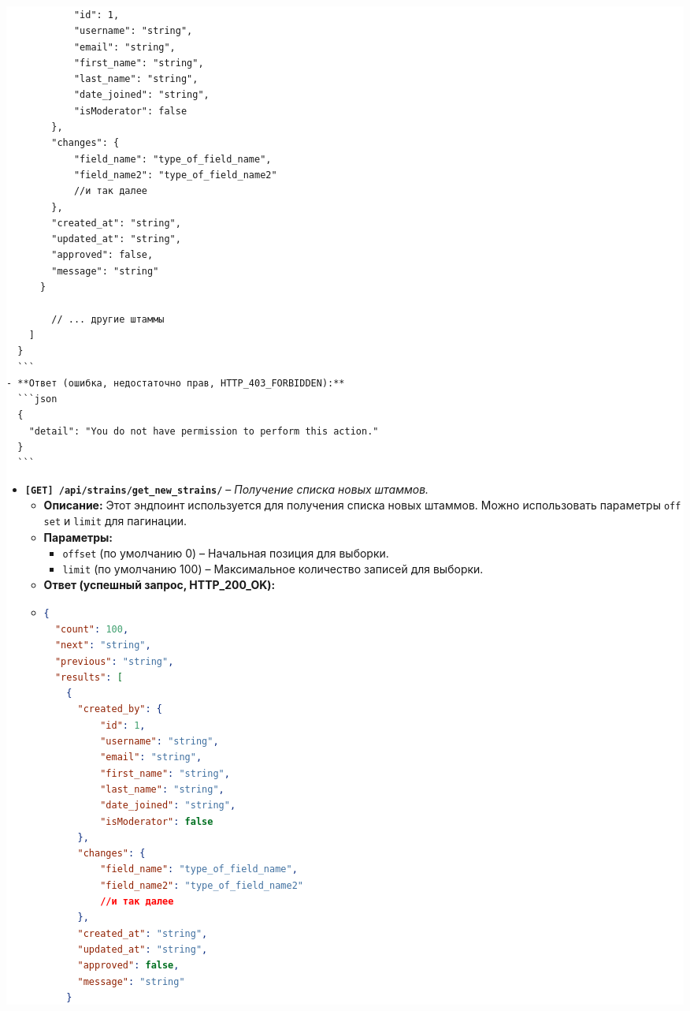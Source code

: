                 "id": 1,
                "username": "string",
                "email": "string",
                "first_name": "string",
                "last_name": "string",
                "date_joined": "string",
                "isModerator": false
            },
            "changes": {
                "field_name": "type_of_field_name",
                "field_name2": "type_of_field_name2"
                //и так далее
            },
            "created_at": "string",
            "updated_at": "string",
            "approved": false,
            "message": "string"
          }
          
            // ... другие штаммы
        ]
      }
      ```
    - **Ответ (ошибка, недостаточно прав, HTTP_403_FORBIDDEN):**
      ```json
      {
        "detail": "You do not have permission to perform this action."
      }
      ```
- **`[GET] /api/strains/get_new_strains/`** – *Получение списка новых штаммов.*
    - **Описание:** Этот эндпоинт используется для получения списка новых штаммов. Можно использовать параметры `offset`
      и `limit` для пагинации.
    - **Параметры:**
        - `offset` (по умолчанию 0) – Начальная позиция для выборки.
        - `limit` (по умолчанию 100) – Максимальное количество записей для выборки.
    - **Ответ (успешный запрос, HTTP_200_OK):**
    - ```json
      {
        "count": 100,
        "next": "string",
        "previous": "string",
        "results": [
          {
            "created_by": {
                "id": 1,
                "username": "string",
                "email": "string",
                "first_name": "string",
                "last_name": "string",
                "date_joined": "string",
                "isModerator": false
            },
            "changes": {
                "field_name": "type_of_field_name",
                "field_name2": "type_of_field_name2"
                //и так далее
            },
            "created_at": "string",
            "updated_at": "string",
            "approved": false,
            "message": "string"
          }
      